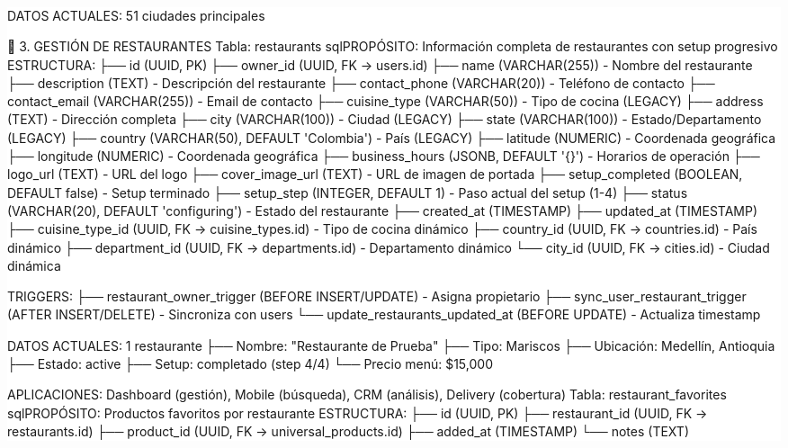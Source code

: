 DATOS ACTUALES: 51 ciudades principales

🏪 3. GESTIÓN DE RESTAURANTES
Tabla: restaurants
sqlPROPÓSITO: Información completa de restaurantes con setup progresivo
ESTRUCTURA:
├── id (UUID, PK)
├── owner_id (UUID, FK → users.id)
├── name (VARCHAR(255)) - Nombre del restaurante
├── description (TEXT) - Descripción del restaurante
├── contact_phone (VARCHAR(20)) - Teléfono de contacto
├── contact_email (VARCHAR(255)) - Email de contacto
├── cuisine_type (VARCHAR(50)) - Tipo de cocina (LEGACY)
├── address (TEXT) - Dirección completa
├── city (VARCHAR(100)) - Ciudad (LEGACY)
├── state (VARCHAR(100)) - Estado/Departamento (LEGACY)
├── country (VARCHAR(50), DEFAULT 'Colombia') - País (LEGACY)
├── latitude (NUMERIC) - Coordenada geográfica
├── longitude (NUMERIC) - Coordenada geográfica
├── business_hours (JSONB, DEFAULT '{}') - Horarios de operación
├── logo_url (TEXT) - URL del logo
├── cover_image_url (TEXT) - URL de imagen de portada
├── setup_completed (BOOLEAN, DEFAULT false) - Setup terminado
├── setup_step (INTEGER, DEFAULT 1) - Paso actual del setup (1-4)
├── status (VARCHAR(20), DEFAULT 'configuring') - Estado del restaurante
├── created_at (TIMESTAMP)
├── updated_at (TIMESTAMP)
├── cuisine_type_id (UUID, FK → cuisine_types.id) - Tipo de cocina dinámico
├── country_id (UUID, FK → countries.id) - País dinámico
├── department_id (UUID, FK → departments.id) - Departamento dinámico
└── city_id (UUID, FK → cities.id) - Ciudad dinámica

TRIGGERS:
├── restaurant_owner_trigger (BEFORE INSERT/UPDATE) - Asigna propietario
├── sync_user_restaurant_trigger (AFTER INSERT/DELETE) - Sincroniza con users
└── update_restaurants_updated_at (BEFORE UPDATE) - Actualiza timestamp

DATOS ACTUALES: 1 restaurante
├── Nombre: "Restaurante de Prueba"
├── Tipo: Mariscos
├── Ubicación: Medellín, Antioquia
├── Estado: active
├── Setup: completado (step 4/4)
└── Precio menú: $15,000

APLICACIONES: Dashboard (gestión), Mobile (búsqueda), CRM (análisis), Delivery (cobertura)
Tabla: restaurant_favorites
sqlPROPÓSITO: Productos favoritos por restaurante
ESTRUCTURA:
├── id (UUID, PK)
├── restaurant_id (UUID, FK → restaurants.id)
├── product_id (UUID, FK → universal_products.id)
├── added_at (TIMESTAMP)
└── notes (TEXT)
